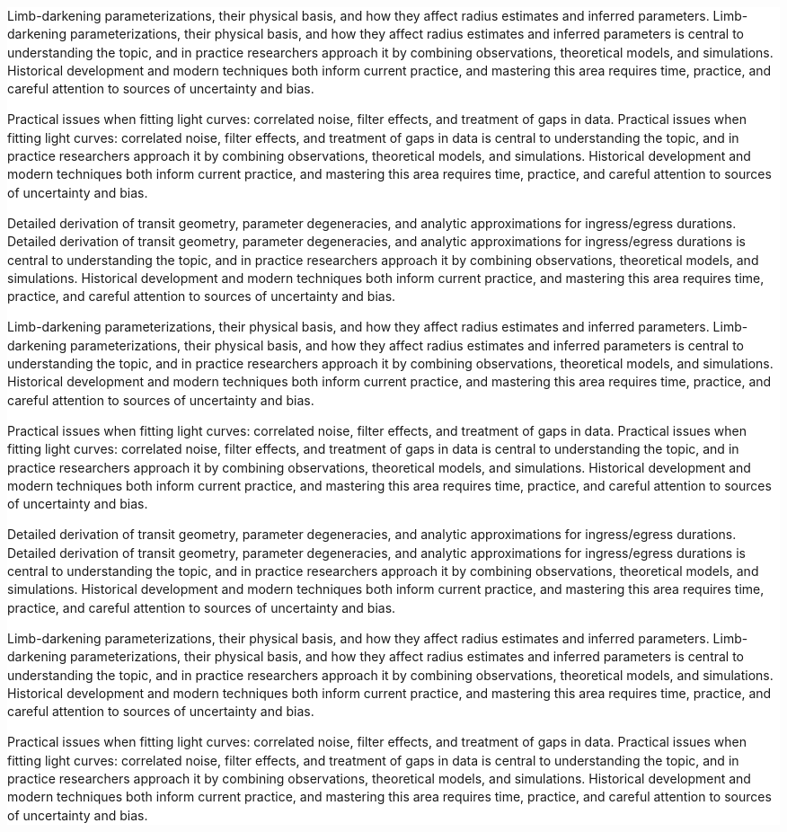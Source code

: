 Limb-darkening parameterizations, their physical basis, and how they affect radius estimates and inferred parameters. Limb-darkening parameterizations, their physical basis, and how they affect radius estimates and inferred parameters is central to understanding the topic, and in practice researchers approach it by combining observations, theoretical models, and simulations. Historical development and modern techniques both inform current practice, and mastering this area requires time, practice, and careful attention to sources of uncertainty and bias.

Practical issues when fitting light curves: correlated noise, filter effects, and treatment of gaps in data. Practical issues when fitting light curves: correlated noise, filter effects, and treatment of gaps in data is central to understanding the topic, and in practice researchers approach it by combining observations, theoretical models, and simulations. Historical development and modern techniques both inform current practice, and mastering this area requires time, practice, and careful attention to sources of uncertainty and bias.

Detailed derivation of transit geometry, parameter degeneracies, and analytic approximations for ingress/egress durations. Detailed derivation of transit geometry, parameter degeneracies, and analytic approximations for ingress/egress durations is central to understanding the topic, and in practice researchers approach it by combining observations, theoretical models, and simulations. Historical development and modern techniques both inform current practice, and mastering this area requires time, practice, and careful attention to sources of uncertainty and bias.

Limb-darkening parameterizations, their physical basis, and how they affect radius estimates and inferred parameters. Limb-darkening parameterizations, their physical basis, and how they affect radius estimates and inferred parameters is central to understanding the topic, and in practice researchers approach it by combining observations, theoretical models, and simulations. Historical development and modern techniques both inform current practice, and mastering this area requires time, practice, and careful attention to sources of uncertainty and bias.

Practical issues when fitting light curves: correlated noise, filter effects, and treatment of gaps in data. Practical issues when fitting light curves: correlated noise, filter effects, and treatment of gaps in data is central to understanding the topic, and in practice researchers approach it by combining observations, theoretical models, and simulations. Historical development and modern techniques both inform current practice, and mastering this area requires time, practice, and careful attention to sources of uncertainty and bias.

Detailed derivation of transit geometry, parameter degeneracies, and analytic approximations for ingress/egress durations. Detailed derivation of transit geometry, parameter degeneracies, and analytic approximations for ingress/egress durations is central to understanding the topic, and in practice researchers approach it by combining observations, theoretical models, and simulations. Historical development and modern techniques both inform current practice, and mastering this area requires time, practice, and careful attention to sources of uncertainty and bias.

Limb-darkening parameterizations, their physical basis, and how they affect radius estimates and inferred parameters. Limb-darkening parameterizations, their physical basis, and how they affect radius estimates and inferred parameters is central to understanding the topic, and in practice researchers approach it by combining observations, theoretical models, and simulations. Historical development and modern techniques both inform current practice, and mastering this area requires time, practice, and careful attention to sources of uncertainty and bias.

Practical issues when fitting light curves: correlated noise, filter effects, and treatment of gaps in data. Practical issues when fitting light curves: correlated noise, filter effects, and treatment of gaps in data is central to understanding the topic, and in practice researchers approach it by combining observations, theoretical models, and simulations. Historical development and modern techniques both inform current practice, and mastering this area requires time, practice, and careful attention to sources of uncertainty and bias.
